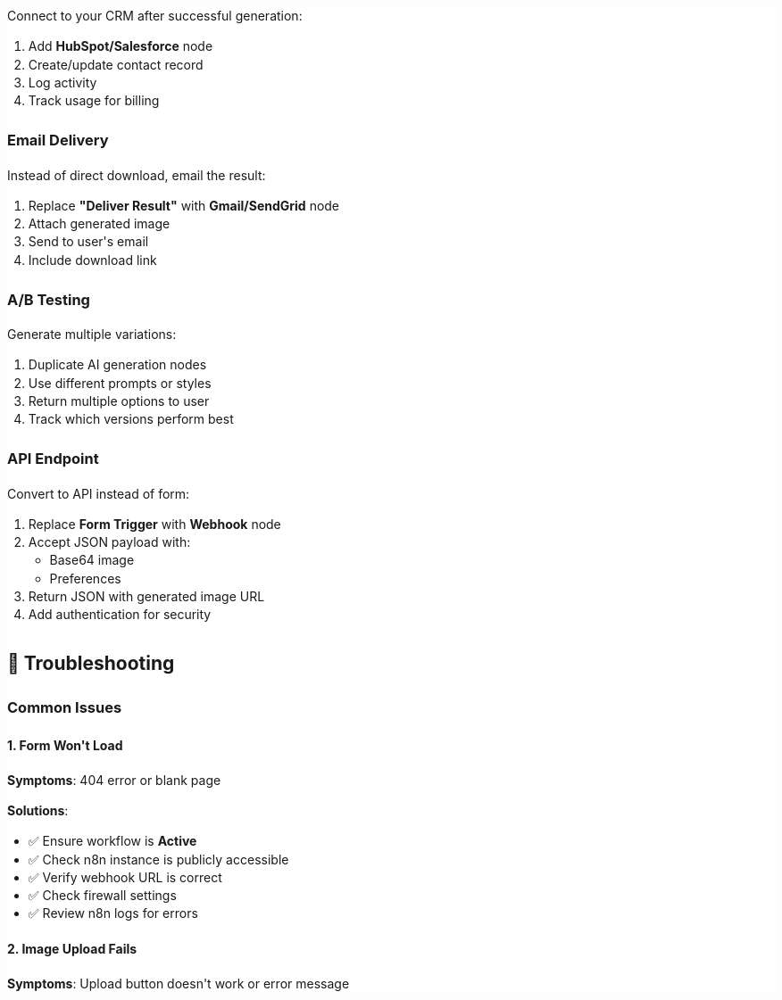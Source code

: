 Connect to your CRM after successful generation:

1. Add **HubSpot/Salesforce** node
2. Create/update contact record
3. Log activity
4. Track usage for billing

### Email Delivery

Instead of direct download, email the result:

1. Replace **"Deliver Result"** with **Gmail/SendGrid** node
2. Attach generated image
3. Send to user's email
4. Include download link

### A/B Testing

Generate multiple variations:

1. Duplicate AI generation nodes
2. Use different prompts or styles
3. Return multiple options to user
4. Track which versions perform best

### API Endpoint

Convert to API instead of form:

1. Replace **Form Trigger** with **Webhook** node
2. Accept JSON payload with:
   - Base64 image
   - Preferences
3. Return JSON with generated image URL
4. Add authentication for security

## 🐛 Troubleshooting

### Common Issues

#### 1. Form Won't Load

**Symptoms**: 404 error or blank page

**Solutions**:
- ✅ Ensure workflow is **Active**
- ✅ Check n8n instance is publicly accessible
- ✅ Verify webhook URL is correct
- ✅ Check firewall settings
- ✅ Review n8n logs for errors

#### 2. Image Upload Fails

**Symptoms**: Upload button doesn't work or error message
